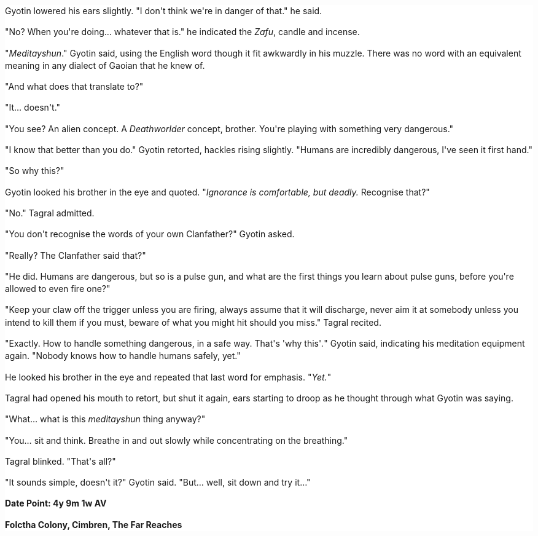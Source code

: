 Gyotin lowered his ears slightly. "I don't think we're in danger of that." he
said.

"No? When you're doing… whatever that is." he indicated the _Zafu_, candle and
incense.

"_Meditayshun_." Gyotin said, using the English word though it fit awkwardly
in his muzzle. There was no word with an equivalent meaning in any dialect of
Gaoian that he knew of.

"And what does that translate to?"

"It… doesn't."

"You see? An alien concept. A _Deathworlder_ concept, brother. You're playing
with something very dangerous."

"I know that better than you do." Gyotin retorted, hackles rising slightly.
"Humans are incredibly dangerous, I've seen it first hand."

"So why this?"

Gyotin looked his brother in the eye and quoted. "_Ignorance is comfortable,
but deadly._ Recognise that?"

"No." Tagral admitted.

"You don't recognise the words of your own Clanfather?" Gyotin asked.

"Really? The Clanfather said that?"

"He did. Humans are dangerous, but so is a pulse gun, and what are the first
things you learn about pulse guns, before you're allowed to even fire one?"

"Keep your claw off the trigger unless you are firing, always assume that it
will discharge, never aim it at somebody unless you intend to kill them if you
must, beware of what you might hit should you miss." Tagral recited.

"Exactly. How to handle something dangerous, in a safe way. That's 'why
this'_._" Gyotin said, indicating his meditation equipment again. "Nobody
knows how to handle humans safely, yet."

He looked his brother in the eye and repeated that last word for emphasis.
"_Yet._"

Tagral had opened his mouth to retort, but shut it again, ears starting to
droop as he thought through what Gyotin was saying.

"What… what is this _meditayshun_ thing anyway?"

"You… sit and think. Breathe in and out slowly while concentrating on the
breathing."

Tagral blinked. "That's all?"

"It sounds simple, doesn't it?" Gyotin said. "But… well, sit down and try it…"

**Date Point: 4y 9m 1w AV**

**Folctha Colony, Cimbren, The Far Reaches**
